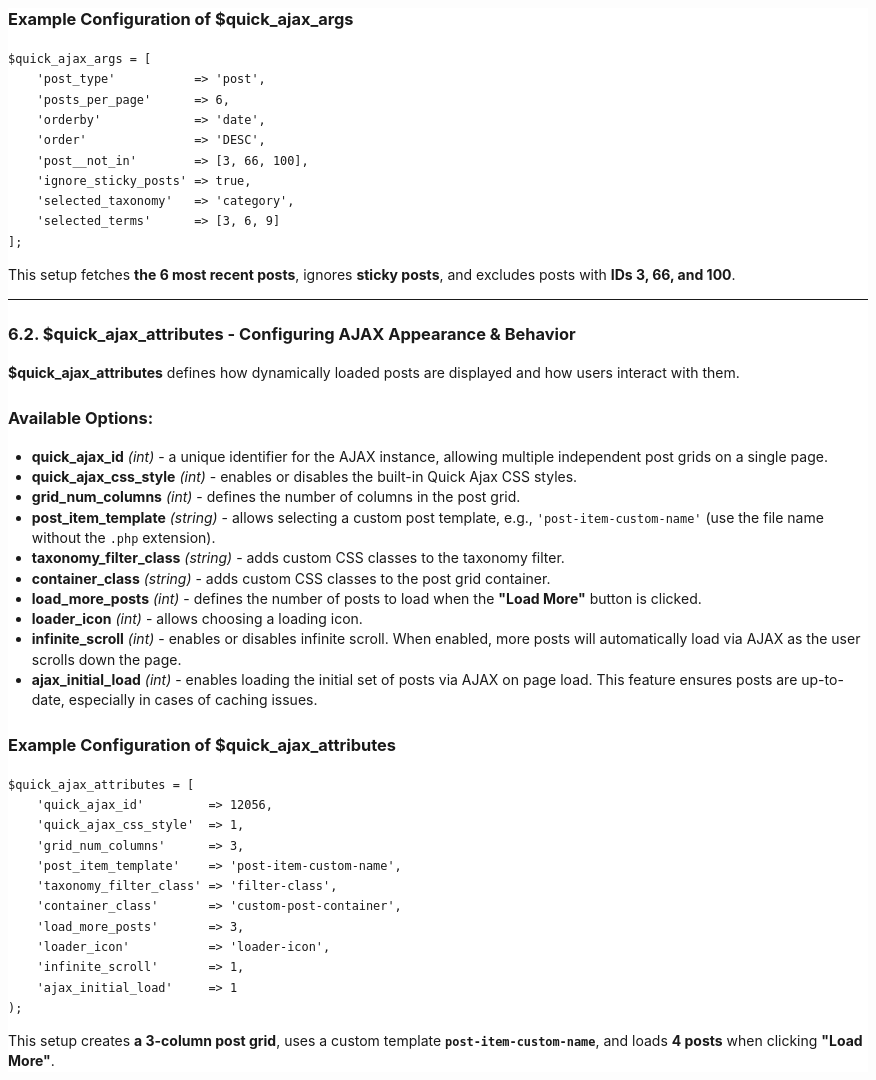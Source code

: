 ### Example Configuration of $quick_ajax_args

    $quick_ajax_args = [
        'post_type'           => 'post',
        'posts_per_page'      => 6,
        'orderby'             => 'date',
        'order'               => 'DESC',
        'post__not_in'        => [3, 66, 100],
        'ignore_sticky_posts' => true,
        'selected_taxonomy'   => 'category',
        'selected_terms'      => [3, 6, 9]
    ];

This setup fetches **the 6 most recent posts**, ignores **sticky posts**, and excludes posts with **IDs 3, 66, and 100**.

---

### 6.2. $quick_ajax_attributes - Configuring AJAX Appearance & Behavior

**$quick_ajax_attributes** defines how dynamically loaded posts are displayed and how users interact with them.

### Available Options:

- **quick_ajax_id** *(int)* - a unique identifier for the AJAX instance, allowing multiple independent post grids on a single page.
- **quick_ajax_css_style** *(int)* - enables or disables the built-in Quick Ajax CSS styles.
- **grid_num_columns** *(int)* - defines the number of columns in the post grid.
- **post_item_template** *(string)* - allows selecting a custom post template, e.g., `'post-item-custom-name'` (use the file name without the `.php` extension).
- **taxonomy_filter_class** *(string)* - adds custom CSS classes to the taxonomy filter.
- **container_class** *(string)* - adds custom CSS classes to the post grid container.
- **load_more_posts** *(int)* - defines the number of posts to load when the **"Load More"** button is clicked.
- **loader_icon** *(int)* - allows choosing a loading icon.
- **infinite_scroll** *(int)* - enables or disables infinite scroll. When enabled, more posts will automatically load via AJAX as the user scrolls down the page.
- **ajax_initial_load** *(int)* - enables loading the initial set of posts via AJAX on page load. This feature ensures posts are up-to-date, especially in cases of caching issues.

### Example Configuration of $quick_ajax_attributes

    $quick_ajax_attributes = [
        'quick_ajax_id'         => 12056,
        'quick_ajax_css_style'  => 1,
        'grid_num_columns'      => 3,
        'post_item_template'    => 'post-item-custom-name',
        'taxonomy_filter_class' => 'filter-class',
        'container_class'       => 'custom-post-container',
        'load_more_posts'       => 3,
        'loader_icon'           => 'loader-icon',
        'infinite_scroll'       => 1,
        'ajax_initial_load'     => 1
    );

This setup creates **a 3-column post grid**, uses a custom template **`post-item-custom-name`**, and loads **4 posts** when clicking **"Load More"**.